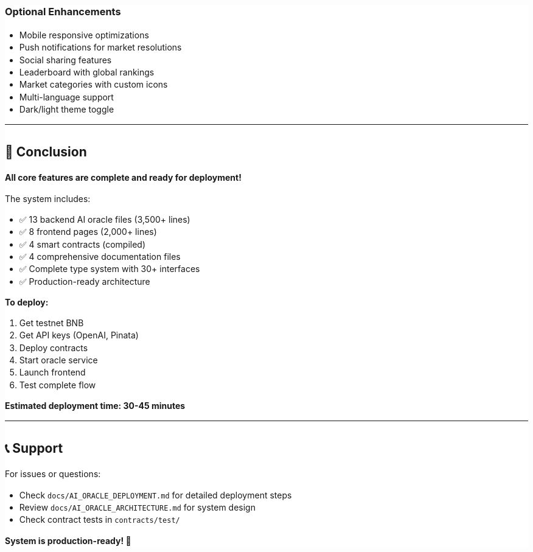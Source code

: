 ### **Optional Enhancements**
- Mobile responsive optimizations
- Push notifications for market resolutions
- Social sharing features
- Leaderboard with global rankings
- Market categories with custom icons
- Multi-language support
- Dark/light theme toggle

---

## 🎉 Conclusion

**All core features are complete and ready for deployment!**

The system includes:
- ✅ 13 backend AI oracle files (3,500+ lines)
- ✅ 8 frontend pages (2,000+ lines)
- ✅ 4 smart contracts (compiled)
- ✅ 4 comprehensive documentation files
- ✅ Complete type system with 30+ interfaces
- ✅ Production-ready architecture

**To deploy:**
1. Get testnet BNB
2. Get API keys (OpenAI, Pinata)
3. Deploy contracts
4. Start oracle service
5. Launch frontend
6. Test complete flow

**Estimated deployment time: 30-45 minutes**

---

## 📞 Support

For issues or questions:
- Check `docs/AI_ORACLE_DEPLOYMENT.md` for detailed deployment steps
- Review `docs/AI_ORACLE_ARCHITECTURE.md` for system design
- Check contract tests in `contracts/test/`

**System is production-ready! 🚀**
